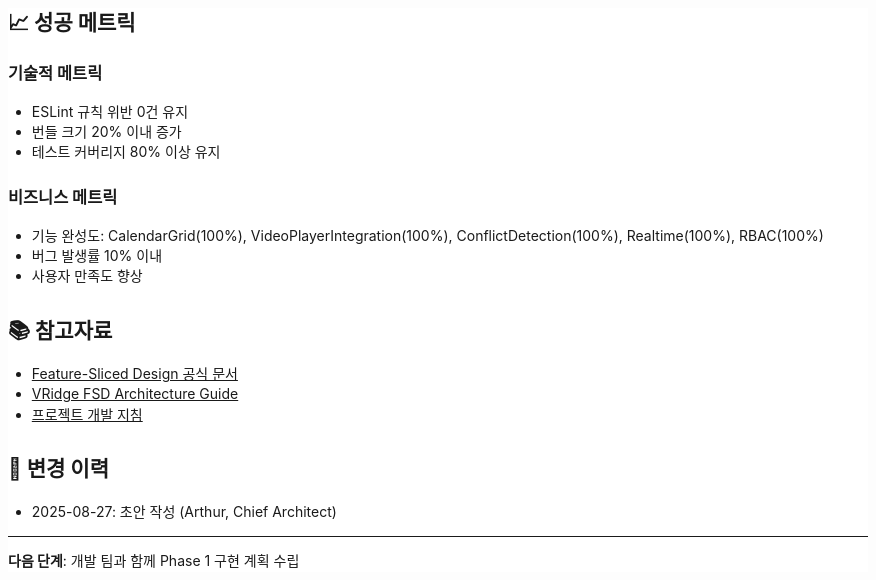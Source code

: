 ## 📈 성공 메트릭

### 기술적 메트릭
- ESLint 규칙 위반 0건 유지
- 번들 크기 20% 이내 증가
- 테스트 커버리지 80% 이상 유지

### 비즈니스 메트릭
- 기능 완성도: CalendarGrid(100%), VideoPlayerIntegration(100%), ConflictDetection(100%), Realtime(100%), RBAC(100%)
- 버그 발생률 10% 이내
- 사용자 만족도 향상

## 📚 참고자료

- [Feature-Sliced Design 공식 문서](https://feature-sliced.design/)
- [VRidge FSD Architecture Guide](/ARCHITECTURE_FSD.md)
- [프로젝트 개발 지침](/CLAUDE.md)

## 📝 변경 이력

- 2025-08-27: 초안 작성 (Arthur, Chief Architect)

---

**다음 단계**: 개발 팀과 함께 Phase 1 구현 계획 수립